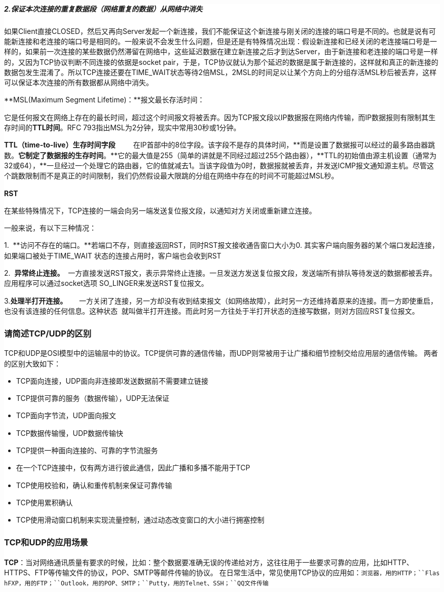 ##### 2.保证本次连接的重复数据段（网络重复的数据）从网络中消失

​	如果Client直接CLOSED，然后又再向Server发起一个新连接，我们不能保证这个新连接与刚关闭的连接的端口号是不同的。也就是说有可能新连接和老连接的端口号是相同的。一般来说不会发生什么问题，但是还是有特殊情况出现：假设新连接和已经关闭的老连接端口号是一样的，如果前一次连接的某些数据仍然滞留在网络中，这些延迟数据在建立新连接之后才到达Server，由于新连接和老连接的端口号是一样的，又因为TCP协议判断不同连接的依据是socket pair，于是，TCP协议就认为那个延迟的数据是属于新连接的，这样就和真正的新连接的数据包发生混淆了。所以TCP连接还要在TIME_WAIT状态等待2倍MSL，2MSL的时间足以让某个方向上的分组存活MSL秒后被丢弃，这样可以保证本次连接的所有数据都从网络中消失。



**MSL(Maximum Segment Lifetime)：**报文最长存活时间：

​	它是任何报文在网络上存在的最长时间，超过这个时间报文将被丢弃。因为TCP报文段以IP数据报在网络内传输，而IP数据报则有限制其生存时间的**TTL时间**。RFC 793指出MSL为2分钟，现实中常用30秒或1分钟。

**TTL（time-to-live）生存时间字段**
        在IP首部中的8位字段。该字段不是存的具体时间，**而是设置了数据报可以经过的最多路由器跳数。**它制定了数据报的生存时间**。**它的最大值是255（简单的讲就是不同经过超过255个路由器），**TTL的初始值由源主机设置（通常为32或64），**一旦经过一个处理它的路由器，它的值就减去1。当该字段值为0时，数据报就被丢弃，并发送ICMP报文通知源主机。尽管这个跳数限制而不是真正的时间限制，我们仍然假设最大限跳的分组在网络中存在的时间不可能超过MSL秒。



**RST**

在某些特殊情况下，TCP连接的一端会向另一端发送复位报文段，以通知对方关闭或重新建立连接。

一般来说，有以下三种情况：

1.  **访问不存在的端口。**若端口不存，则直接返回RST，同时RST报文接收通告窗口大小为0. 其实客户端向服务器的某个端口发起连接，如果端口被处于TIME_WAIT 状态的连接占用时，客户端也会收到RST

2.  **异常终止连接。**  一方直接发送RST报文，表示异常终止连接。一旦发送方发送复位报文段，发送端所有排队等待发送的数据都被丢弃。应用程序可以通过socket选项 SO_LINGER来发送RST复位报文。

   3.**处理半打开连接。**      一方关闭了连接，另一方却没有收到结束报文（如网络故障），此时另一方还维持着原来的连接。而一方即使重启，也没有该连接的任何信息。这种状态  就叫做半打开连接。而此时另一方往处于半打开状态的连接写数据，则对方回应RST复位报文。





### 请简述TCP/UDP的区别

TCP和UDP是OSI模型中的运输层中的协议。TCP提供可靠的通信传输，而UDP则常被用于让广播和细节控制交给应用层的通信传输。
两者的区别大致如下：

- TCP面向连接，UDP面向非连接即发送数据前不需要建立链接
- TCP提供可靠的服务（数据传输），UDP无法保证
- TCP面向字节流，UDP面向报文
- TCP数据传输慢，UDP数据传输快


- TCP提供一种面向连接的、可靠的字节流服务
- 在一个TCP连接中，仅有两方进行彼此通信，因此广播和多播不能用于TCP
- TCP使用校验和，确认和重传机制来保证可靠传输
- TCP使用累积确认
- TCP使用滑动窗口机制来实现流量控制，通过动态改变窗口的大小进行拥塞控制



### TCP和UDP的应用场景

**TCP**：当对网络通讯质量有要求的时候，比如：整个数据要准确无误的传递给对方，这往往用于一些要求可靠的应用，比如HTTP、HTTPS、FTP等传输文件的协议，POP、SMTP等邮件传输的协议。 
在日常生活中，常见使用TCP协议的应用如：`浏览器，用的HTTP；``FlashFXP，用的FTP；``Outlook，用的POP、SMTP；``Putty，用的Telnet、SSH；``QQ文件传输`
